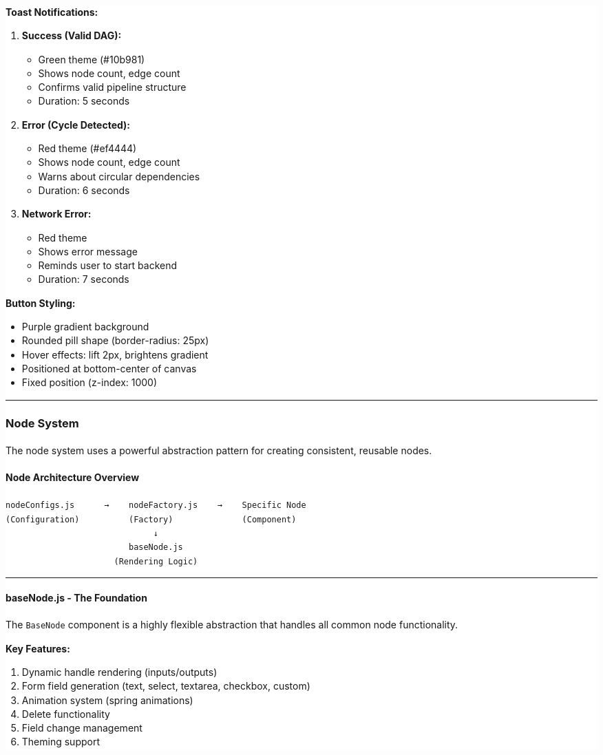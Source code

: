 **Toast Notifications:**

1. **Success (Valid DAG):**
   - Green theme (#10b981)
   - Shows node count, edge count
   - Confirms valid pipeline structure
   - Duration: 5 seconds

2. **Error (Cycle Detected):**
   - Red theme (#ef4444)
   - Shows node count, edge count
   - Warns about circular dependencies
   - Duration: 6 seconds

3. **Network Error:**
   - Red theme
   - Shows error message
   - Reminds user to start backend
   - Duration: 7 seconds

**Button Styling:**
- Purple gradient background
- Rounded pill shape (border-radius: 25px)
- Hover effects: lift 2px, brightens gradient
- Positioned at bottom-center of canvas
- Fixed position (z-index: 1000)

---

### Node System

The node system uses a powerful abstraction pattern for creating consistent, reusable nodes.

#### Node Architecture Overview

```
nodeConfigs.js      →    nodeFactory.js    →    Specific Node
(Configuration)          (Factory)              (Component)
                              ↓
                         baseNode.js
                      (Rendering Logic)
```

---

#### baseNode.js - The Foundation

The `BaseNode` component is a highly flexible abstraction that handles all common node functionality.

**Key Features:**
1. Dynamic handle rendering (inputs/outputs)
2. Form field generation (text, select, textarea, checkbox, custom)
3. Animation system (spring animations)
4. Delete functionality
5. Field change management
6. Theming support
